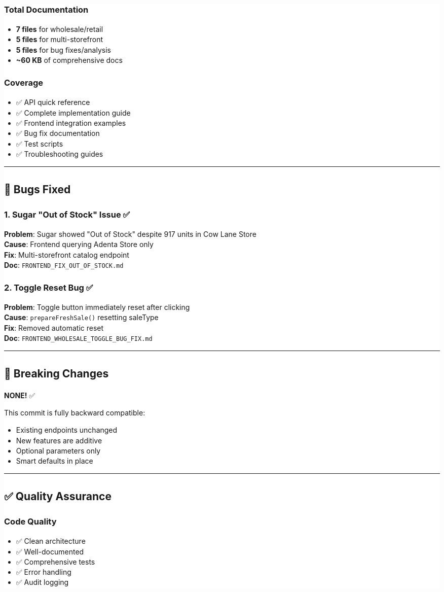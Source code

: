 ### Total Documentation
- **7 files** for wholesale/retail
- **5 files** for multi-storefront
- **5 files** for bug fixes/analysis
- **~60 KB** of comprehensive docs

### Coverage
- ✅ API quick reference
- ✅ Complete implementation guide
- ✅ Frontend integration examples
- ✅ Bug fix documentation
- ✅ Test scripts
- ✅ Troubleshooting guides

---

## 🐛 Bugs Fixed

### 1. Sugar "Out of Stock" Issue ✅
**Problem**: Sugar showed "Out of Stock" despite 917 units in Cow Lane Store  
**Cause**: Frontend querying Adenta Store only  
**Fix**: Multi-storefront catalog endpoint  
**Doc**: `FRONTEND_FIX_OUT_OF_STOCK.md`

### 2. Toggle Reset Bug ✅
**Problem**: Toggle button immediately reset after clicking  
**Cause**: `prepareFreshSale()` resetting saleType  
**Fix**: Removed automatic reset  
**Doc**: `FRONTEND_WHOLESALE_TOGGLE_BUG_FIX.md`

---

## 🔐 Breaking Changes

**NONE!** ✅

This commit is fully backward compatible:
- Existing endpoints unchanged
- New features are additive
- Optional parameters only
- Smart defaults in place

---

## ✅ Quality Assurance

### Code Quality
- ✅ Clean architecture
- ✅ Well-documented
- ✅ Comprehensive tests
- ✅ Error handling
- ✅ Audit logging
